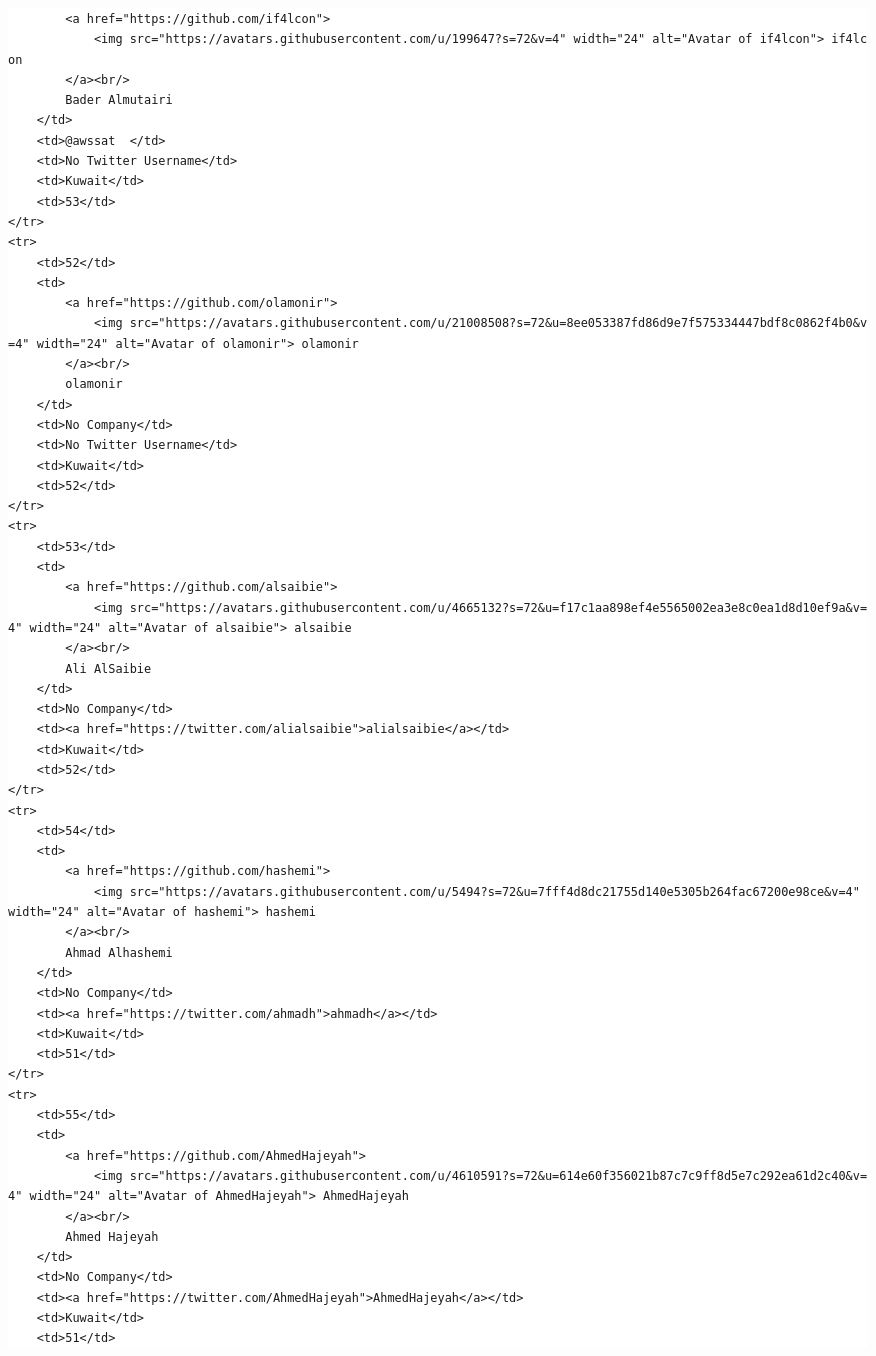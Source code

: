 			<a href="https://github.com/if4lcon">
				<img src="https://avatars.githubusercontent.com/u/199647?s=72&v=4" width="24" alt="Avatar of if4lcon"> if4lcon
			</a><br/>
			Bader Almutairi
		</td>
		<td>@awssat  </td>
		<td>No Twitter Username</td>
		<td>Kuwait</td>
		<td>53</td>
	</tr>
	<tr>
		<td>52</td>
		<td>
			<a href="https://github.com/olamonir">
				<img src="https://avatars.githubusercontent.com/u/21008508?s=72&u=8ee053387fd86d9e7f575334447bdf8c0862f4b0&v=4" width="24" alt="Avatar of olamonir"> olamonir
			</a><br/>
			olamonir
		</td>
		<td>No Company</td>
		<td>No Twitter Username</td>
		<td>Kuwait</td>
		<td>52</td>
	</tr>
	<tr>
		<td>53</td>
		<td>
			<a href="https://github.com/alsaibie">
				<img src="https://avatars.githubusercontent.com/u/4665132?s=72&u=f17c1aa898ef4e5565002ea3e8c0ea1d8d10ef9a&v=4" width="24" alt="Avatar of alsaibie"> alsaibie
			</a><br/>
			Ali AlSaibie
		</td>
		<td>No Company</td>
		<td><a href="https://twitter.com/alialsaibie">alialsaibie</a></td>
		<td>Kuwait</td>
		<td>52</td>
	</tr>
	<tr>
		<td>54</td>
		<td>
			<a href="https://github.com/hashemi">
				<img src="https://avatars.githubusercontent.com/u/5494?s=72&u=7fff4d8dc21755d140e5305b264fac67200e98ce&v=4" width="24" alt="Avatar of hashemi"> hashemi
			</a><br/>
			Ahmad Alhashemi
		</td>
		<td>No Company</td>
		<td><a href="https://twitter.com/ahmadh">ahmadh</a></td>
		<td>Kuwait</td>
		<td>51</td>
	</tr>
	<tr>
		<td>55</td>
		<td>
			<a href="https://github.com/AhmedHajeyah">
				<img src="https://avatars.githubusercontent.com/u/4610591?s=72&u=614e60f356021b87c7c9ff8d5e7c292ea61d2c40&v=4" width="24" alt="Avatar of AhmedHajeyah"> AhmedHajeyah
			</a><br/>
			Ahmed Hajeyah
		</td>
		<td>No Company</td>
		<td><a href="https://twitter.com/AhmedHajeyah">AhmedHajeyah</a></td>
		<td>Kuwait</td>
		<td>51</td>
